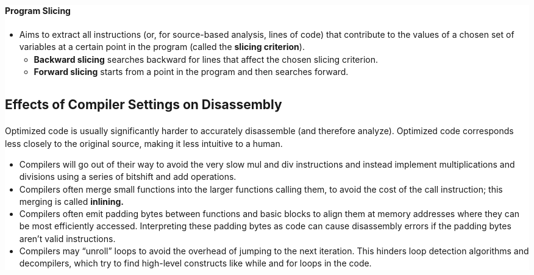 #### Program Slicing

*   Aims to extract all instructions (or, for source-based analysis, lines of code) that contribute to the values of a chosen set of variables at a certain point in the program (called the **slicing criterion**).
    *   **Backward slicing** searches backward for lines that affect the chosen slicing criterion.
    *   **Forward slicing** starts from a point in the program and then searches forward.

## Effects of Compiler Settings on Disassembly

Optimized code is usually significantly harder to accurately disassemble (and therefore analyze). Optimized code corresponds less closely to the original source, making it less intuitive to a human. 

*   Compilers will go out of their way to avoid the very slow mul and div instructions and instead implement multiplications and divisions using a series of bitshift and add operations.
*   Compilers often merge small functions into the larger functions calling them, to avoid the cost of the call instruction; this merging is called **inlining.**
*   Compilers often emit padding bytes between functions and basic blocks to align them at memory addresses where they can be most efficiently accessed. Interpreting these padding bytes as code can cause disassembly errors if the padding bytes aren’t valid instructions.
*   Compilers may “unroll” loops to avoid the overhead of jumping to the next iteration. This hinders loop detection algorithms and decompilers, which try to find high-level constructs like while and for loops in the code.
